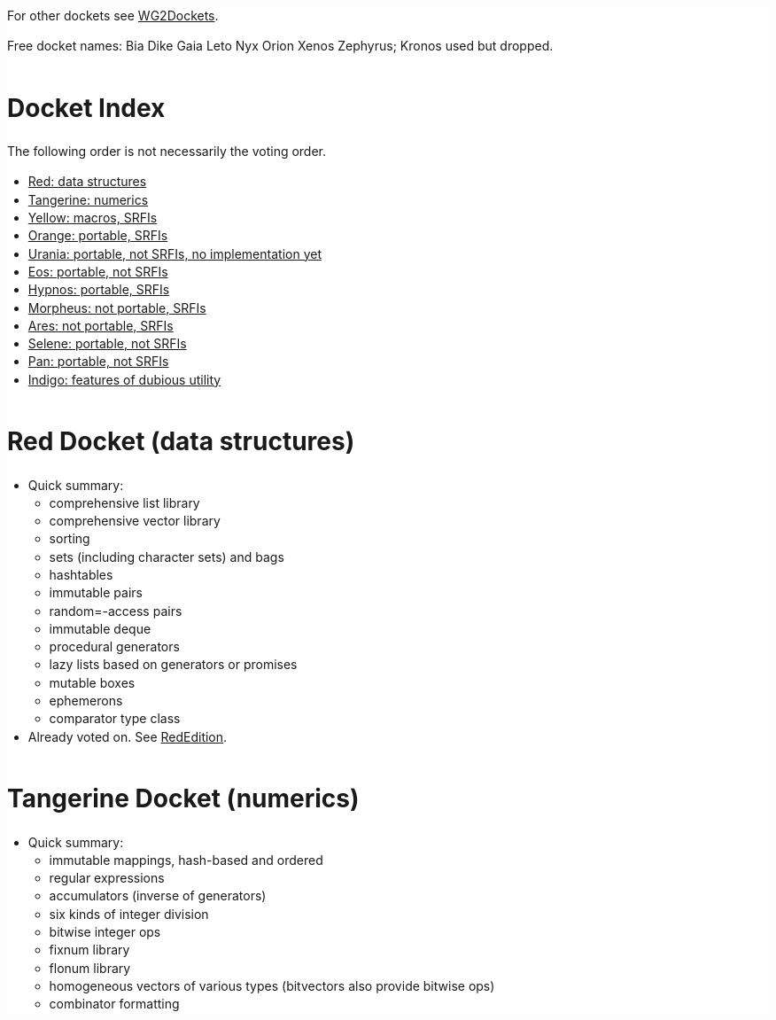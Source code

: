 For other dockets see [WG2Dockets](WG2Dockets.md).

Free docket names: Bia Dike Gaia Leto Nyx Orion Xenos Zephyrus; Kronos used but dropped.


# Docket Index

The following order is not necessarily the voting order.

 * [Red: data structures](#user-content-red-docket-data-structures)
 * [Tangerine: numerics](#user-content-tangerine-docket-numerics)
 * [Yellow: macros, SRFIs](#user-content-yellow-docket-macros-srfis)
 * [Orange: portable, SRFIs](#user-content-orange-docket-portable-srfis)
 * [Urania: portable, not SRFIs, no implementation yet](#user-content-urania-docket-portable-not-srfis-no-implementation-yet)
 * [Eos: portable, not SRFIs](#user-content-eos-docket-portable-not-srfis)
 * [Hypnos: portable, SRFIs](#user-content-hypnos-docket-portable-srfis)
 * [Morpheus: not portable, SRFIs](#user-content-morpheus-docket-not-portable-srfis)
 * [Ares: not portable, SRFIs](#user-content-ares-docket-not-portable-srfis)
 * [Selene: portable, not SRFIs](#user-content-selene-docket-portable-not-srfis)
 * [Pan: portable, not SRFIs](#user-content-pan-docket-portable-not-srfis)
 * [Indigo: features of dubious utility](#user-content-indigo-docket-stuff-of-dubious-utility)

# Red Docket (data structures)

* Quick summary:
  * comprehensive list library
  * comprehensive vector library
  * sorting
  * sets (including character sets) and bags
  * hashtables
  * immutable pairs
  * random=-access pairs
  * immutable deque
  * procedural generators
  * lazy lists based on generators or promises
  * mutable boxes
  * ephemerons
  * comparator type class
* Already voted on.
  See [RedEdition](RedEdition.md).

# Tangerine Docket (numerics)
* Quick summary:
  * immutable mappings, hash-based and ordered
  * regular expressions
  * accumulators (inverse of generators)
  * six kinds of integer division
  * bitwise integer ops
  * fixnum library
  * flonum library
  * homogeneous vectors of various types (bitvectors also provide
    bitwise ops)
  * combinator formatting
  